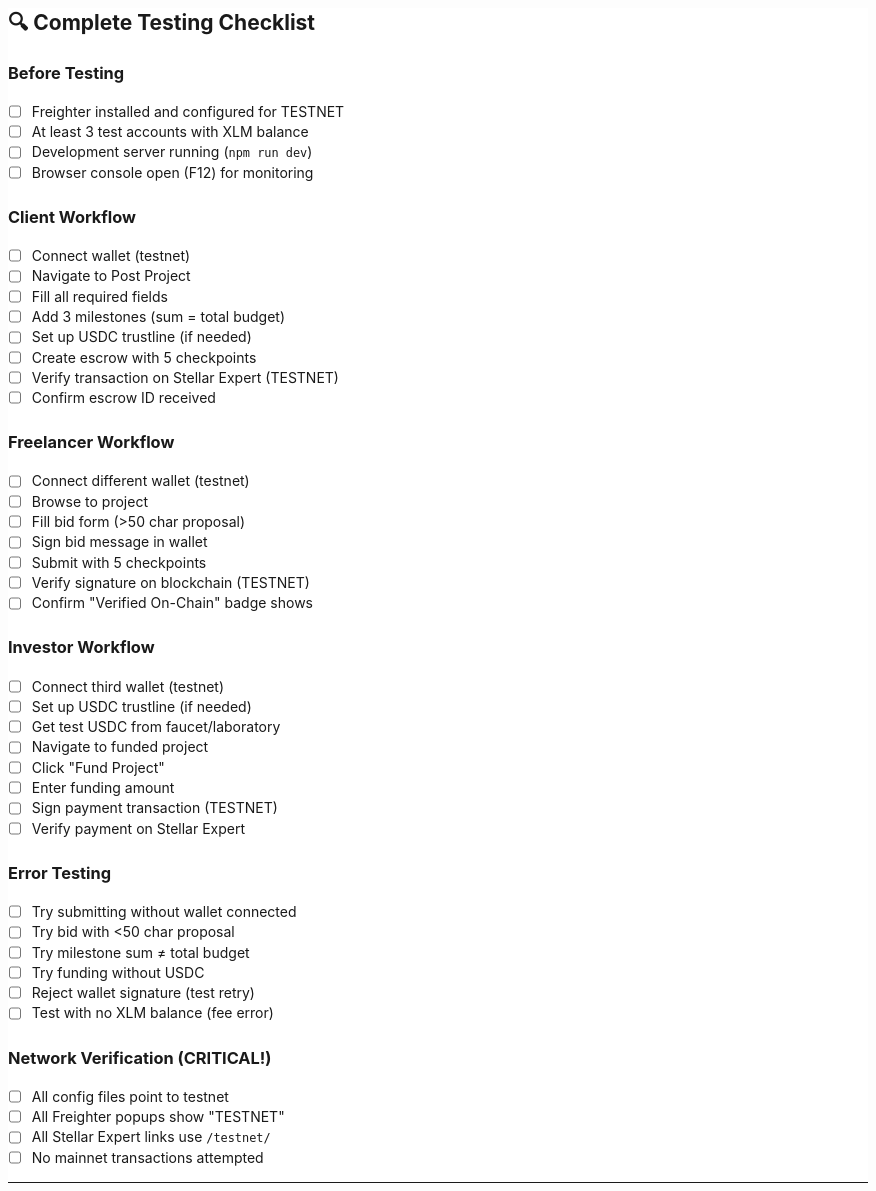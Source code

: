 
## 🔍 Complete Testing Checklist

### Before Testing
- [ ] Freighter installed and configured for TESTNET
- [ ] At least 3 test accounts with XLM balance
- [ ] Development server running (`npm run dev`)
- [ ] Browser console open (F12) for monitoring

### Client Workflow
- [ ] Connect wallet (testnet)
- [ ] Navigate to Post Project
- [ ] Fill all required fields
- [ ] Add 3 milestones (sum = total budget)
- [ ] Set up USDC trustline (if needed)
- [ ] Create escrow with 5 checkpoints
- [ ] Verify transaction on Stellar Expert (TESTNET)
- [ ] Confirm escrow ID received

### Freelancer Workflow
- [ ] Connect different wallet (testnet)
- [ ] Browse to project
- [ ] Fill bid form (>50 char proposal)
- [ ] Sign bid message in wallet
- [ ] Submit with 5 checkpoints
- [ ] Verify signature on blockchain (TESTNET)
- [ ] Confirm "Verified On-Chain" badge shows

### Investor Workflow
- [ ] Connect third wallet (testnet)
- [ ] Set up USDC trustline (if needed)
- [ ] Get test USDC from faucet/laboratory
- [ ] Navigate to funded project
- [ ] Click "Fund Project"
- [ ] Enter funding amount
- [ ] Sign payment transaction (TESTNET)
- [ ] Verify payment on Stellar Expert

### Error Testing
- [ ] Try submitting without wallet connected
- [ ] Try bid with <50 char proposal
- [ ] Try milestone sum ≠ total budget
- [ ] Try funding without USDC
- [ ] Reject wallet signature (test retry)
- [ ] Test with no XLM balance (fee error)

### Network Verification (CRITICAL!)
- [ ] All config files point to testnet
- [ ] All Freighter popups show "TESTNET"
- [ ] All Stellar Expert links use `/testnet/`
- [ ] No mainnet transactions attempted

---